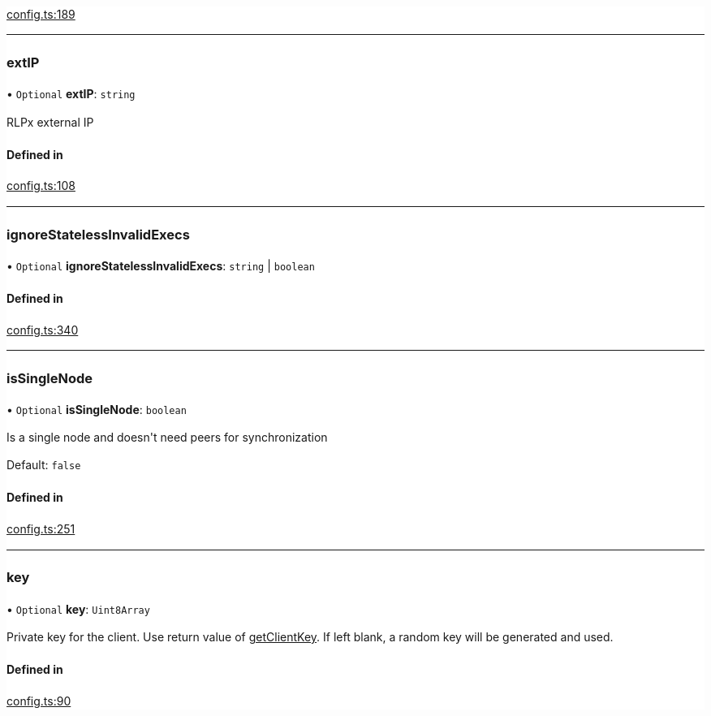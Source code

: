 [config.ts:189](https://github.com/Dargon789/Ethereumjs-Webserver/blob/master/packages/client/src/config.ts#L189)

___

### extIP

• `Optional` **extIP**: `string`

RLPx external IP

#### Defined in

[config.ts:108](https://github.com/Dargon789/Ethereumjs-Webserver/blob/master/packages/client/src/config.ts#L108)

___

### ignoreStatelessInvalidExecs

• `Optional` **ignoreStatelessInvalidExecs**: `string` \| `boolean`

#### Defined in

[config.ts:340](https://github.com/Dargon789/Ethereumjs-Webserver/blob/master/packages/client/src/config.ts#L340)

___

### isSingleNode

• `Optional` **isSingleNode**: `boolean`

Is a single node and doesn't need peers for synchronization

Default: `false`

#### Defined in

[config.ts:251](https://github.com/Dargon789/Ethereumjs-Webserver/blob/master/packages/client/src/config.ts#L251)

___

### key

• `Optional` **key**: `Uint8Array`

Private key for the client.
Use return value of [getClientKey](../classes/Config.md#getclientkey).
If left blank, a random key will be generated and used.

#### Defined in

[config.ts:90](https://github.com/Dargon789/Ethereumjs-Webserver/blob/master/packages/client/src/config.ts#L90)
